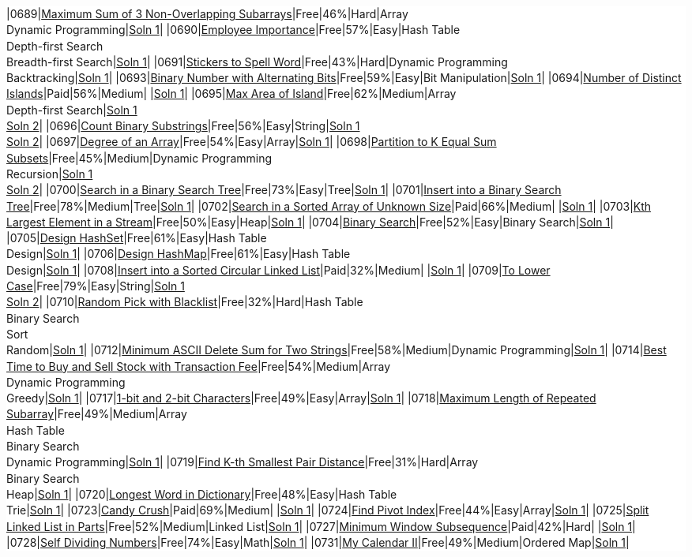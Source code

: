 |0689|[Maximum Sum of 3 Non-Overlapping Subarrays](https://leetcode.com/problems/maximum-sum-of-3-nonoverlapping-subarrays)|Free|46%|Hard|Array <br> Dynamic Programming|[Soln 1](Java/0689-Maximum-Sum-of-3-Non-Overlapping-Subarrays/soln.java)|
|0690|[Employee Importance](https://leetcode.com/problems/employee-importance)|Free|57%|Easy|Hash Table <br> Depth-first Search <br> Breadth-first Search|[Soln 1](Java/0690-Employee-Importance/soln.java)|
|0691|[Stickers to Spell Word](https://leetcode.com/problems/stickers-to-spell-word)|Free|43%|Hard|Dynamic Programming <br> Backtracking|[Soln 1](Java/0691-Stickers-to-Spell-Word/soln.java)|
|0693|[Binary Number with Alternating Bits](https://leetcode.com/problems/binary-number-with-alternating-bits)|Free|59%|Easy|Bit Manipulation|[Soln 1](Java/0693-Binary-Number-with-Alternating-Bits/soln.java)|
|0694|[Number of Distinct Islands](https://leetcode.com/problems/number-of-distinct-islands)|Paid|56%|Medium| |[Soln 1](Java/0694-Number-of-Distinct-Islands/soln.java)|
|0695|[Max Area of Island](https://leetcode.com/problems/max-area-of-island)|Free|62%|Medium|Array <br> Depth-first Search|[Soln 1](Java/0695-Max-Area-of-Island/soln-1.java) <br> [Soln 2](Java/0695-Max-Area-of-Island/soln.java)|
|0696|[Count Binary Substrings](https://leetcode.com/problems/count-binary-substrings)|Free|56%|Easy|String|[Soln 1](Java/0696-Count-Binary-Substrings/soln-1.java) <br> [Soln 2](Java/0696-Count-Binary-Substrings/soln.java)|
|0697|[Degree of an Array](https://leetcode.com/problems/degree-of-an-array)|Free|54%|Easy|Array|[Soln 1](Java/0697-Degree-of-An-Array/soln.java)|
|0698|[Partition to K Equal Sum Subsets](https://leetcode.com/problems/partition-to-k-equal-sum-subsets)|Free|45%|Medium|Dynamic Programming <br> Recursion|[Soln 1](Java/0698-Partition-to-K-Equal-Sum-Subsets/soln-1.java) <br> [Soln 2](Java/0698-Partition-to-K-Equal-Sum-Subsets/soln.java)|
|0700|[Search in a Binary Search Tree](https://leetcode.com/problems/search-in-a-binary-search-tree)|Free|73%|Easy|Tree|[Soln 1](Java/0700-Search-in-a-Binary-Search-Tree/soln.java)|
|0701|[Insert into a Binary Search Tree](https://leetcode.com/problems/insert-into-a-binary-search-tree)|Free|78%|Medium|Tree|[Soln 1](Java/0701-Insert-into-a-Binary-Search-Tree/soln.java)|
|0702|[Search in a Sorted Array of Unknown Size](https://leetcode.com/problems/search-in-a-sorted-array-of-unknown-size)|Paid|66%|Medium| |[Soln 1](Java/0702-Search-in-a-Sorted-Array-of-Unknown-Size/soln.java)|
|0703|[Kth Largest Element in a Stream](https://leetcode.com/problems/kth-largest-element-in-a-stream)|Free|50%|Easy|Heap|[Soln 1](Java/0703-Kth-Largest-Element-in-a-Stream/soln.java)|
|0704|[Binary Search](https://leetcode.com/problems/binary-search)|Free|52%|Easy|Binary Search|[Soln 1](Java/0704-Binary-Search/soln.java)|
|0705|[Design HashSet](https://leetcode.com/problems/design-hashset)|Free|61%|Easy|Hash Table <br> Design|[Soln 1](Java/0705-Design-HashSet/soln.java)|
|0706|[Design HashMap](https://leetcode.com/problems/design-hashmap)|Free|61%|Easy|Hash Table <br> Design|[Soln 1](Java/0706-Design-HashMap/soln.java)|
|0708|[Insert into a Sorted Circular Linked List](https://leetcode.com/problems/insert-into-a-sorted-circular-linked-list)|Paid|32%|Medium| |[Soln 1](Java/0708-Insert-into-a-Sorted-Circular-Linked-List/soln.java)|
|0709|[To Lower Case](https://leetcode.com/problems/to-lower-case)|Free|79%|Easy|String|[Soln 1](Java/0709-To-Lower-Case/soln-1.java) <br> [Soln 2](Java/0709-To-Lower-Case/soln.java)|
|0710|[Random Pick with Blacklist](https://leetcode.com/problems/random-pick-with-blacklist)|Free|32%|Hard|Hash Table <br> Binary Search <br> Sort <br> Random|[Soln 1](Java/0710-Random-Pick-with-Blacklist/soln.java)|
|0712|[Minimum ASCII Delete Sum for Two Strings](https://leetcode.com/problems/minimum-ascii-delete-sum-for-two-strings)|Free|58%|Medium|Dynamic Programming|[Soln 1](Java/0712-Minimum-ASCII-Delete-Sum-for-Two-Strings/soln.java)|
|0714|[Best Time to Buy and Sell Stock with Transaction Fee](https://leetcode.com/problems/best-time-to-buy-and-sell-stock-with-transaction-fee)|Free|54%|Medium|Array <br> Dynamic Programming <br> Greedy|[Soln 1](Java/0714-Best-Time-to-Buy-and-Sell-Stock-with-Transaction-Fee/soln.java)|
|0717|[1-bit and 2-bit Characters](https://leetcode.com/problems/1bit-and-2bit-characters)|Free|49%|Easy|Array|[Soln 1](Java/0717-1-Bit-and-2-Bit-Characters/soln.java)|
|0718|[Maximum Length of Repeated Subarray](https://leetcode.com/problems/maximum-length-of-repeated-subarray)|Free|49%|Medium|Array <br> Hash Table <br> Binary Search <br> Dynamic Programming|[Soln 1](Java/0718-Maximum-Length-of-Repeated-Subarray/soln.java)|
|0719|[Find K-th Smallest Pair Distance](https://leetcode.com/problems/find-kth-smallest-pair-distance)|Free|31%|Hard|Array <br> Binary Search <br> Heap|[Soln 1](Java/0719-Find-K-th-Smallest-Pair-Distance/soln.java)|
|0720|[Longest Word in Dictionary](https://leetcode.com/problems/longest-word-in-dictionary)|Free|48%|Easy|Hash Table <br> Trie|[Soln 1](Java/0720-Longest-Word-in-Dictionary/soln.java)|
|0723|[Candy Crush](https://leetcode.com/problems/candy-crush)|Paid|69%|Medium| |[Soln 1](Java/0723-Candy-Crush/soln.java)|
|0724|[Find Pivot Index](https://leetcode.com/problems/find-pivot-index)|Free|44%|Easy|Array|[Soln 1](Java/0724-Find-Pivot-Index/soln.java)|
|0725|[Split Linked List in Parts](https://leetcode.com/problems/split-linked-list-in-parts)|Free|52%|Medium|Linked List|[Soln 1](Java/0725-Split-Linked-List-in-Parts/soln.java)|
|0727|[Minimum Window Subsequence](https://leetcode.com/problems/minimum-window-subsequence)|Paid|42%|Hard| |[Soln 1](Java/0727-Minimum-Window-Subsequence/soln.java)|
|0728|[Self Dividing Numbers](https://leetcode.com/problems/self-dividing-numbers)|Free|74%|Easy|Math|[Soln 1](Java/0728-Self-Dividing-Numbers/soln.java)|
|0731|[My Calendar II](https://leetcode.com/problems/my-calendar-ii)|Free|49%|Medium|Ordered Map|[Soln 1](Java/0731-My-Calendar-II/soln.java)|